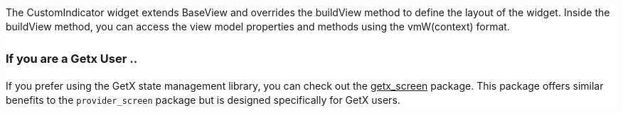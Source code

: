The CustomIndicator widget extends BaseView<CustomViewModel> and overrides the buildView method to define the layout of the widget. Inside the buildView method, you can access the view model properties and methods using the vmW(context) format.






### If you are a Getx User ..
If you prefer using the GetX state management library, you can check out the <a href="https://pub.dev/packages/getx_screen">getx_screen</a> package. This package offers similar benefits to the `provider_screen` package but is designed specifically for GetX users.